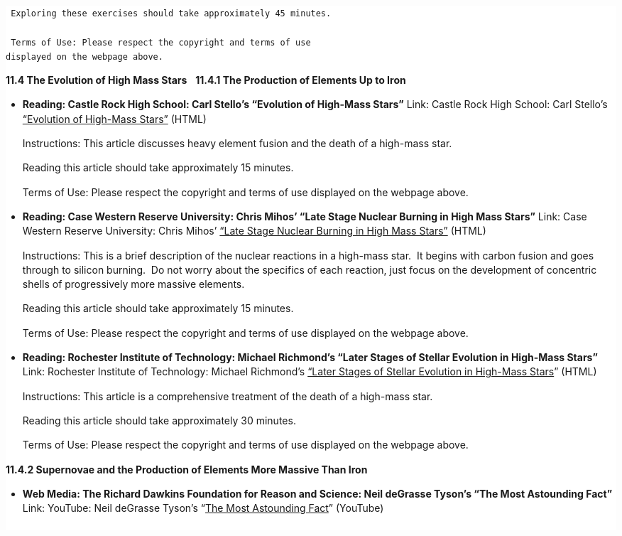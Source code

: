      Exploring these exercises should take approximately 45 minutes.  
      
     Terms of Use: Please respect the copyright and terms of use
    displayed on the webpage above.

**11.4 The Evolution of High Mass Stars** <span id="11.4"></span> 
**11.4.1 The Production of Elements Up to Iron** <span
id="11.4.1"></span> 
-   **Reading: Castle Rock High School: Carl Stello’s “Evolution of
    High-Mass Stars”**
    Link: Castle Rock High School: Carl Stello’s [“Evolution of
    High-Mass
    Stars”](http://www.castlerock.wednet.edu/HS/stello/Astronomy/TEXT/CHAISSON/BG312/HTML/BG31204.htm)
    (HTML)  
      
     Instructions: This article discusses heavy element fusion and the
    death of a high-mass star.  
      
     Reading this article should take approximately 15 minutes.  
      
     Terms of Use: Please respect the copyright and terms of use
    displayed on the webpage above.

-   **Reading: Case Western Reserve University: Chris Mihos’ “Late Stage
    Nuclear Burning in High Mass Stars”**
    Link: Case Western Reserve University: Chris Mihos’ [“Late Stage
    Nuclear Burning in High Mass
    Stars”](http://burro.astr.cwru.edu/Academics/Astr221/LifeCycle/highmassburn.html)
    (HTML)  
      
     Instructions: This is a brief description of the nuclear reactions
    in a high-mass star.  It begins with carbon fusion and goes through
    to silicon burning.  Do not worry about the specifics of each
    reaction, just focus on the development of concentric shells of
    progressively more massive elements.  
      
     Reading this article should take approximately 15 minutes.  
      
     Terms of Use: Please respect the copyright and terms of use
    displayed on the webpage above.

-   **Reading: Rochester Institute of Technology: Michael Richmond’s
    “Later Stages of Stellar Evolution in High-Mass Stars”**
    Link: Rochester Institute of Technology: Michael Richmond’s [“Later
    Stages of Stellar Evolution in High-Mass
    Stars](http://spiff.rit.edu/classes/phys230/lectures/sn/sn.html)”
    (HTML)  
      
     Instructions: This article is a comprehensive treatment of the
    death of a high-mass star.  
      
     Reading this article should take approximately 30 minutes.  
      
     Terms of Use: Please respect the copyright and terms of use
    displayed on the webpage above.

**11.4.2 Supernovae and the Production of Elements More Massive Than
Iron** <span id="11.4.2"></span> 
-   **Web Media: The Richard Dawkins Foundation for Reason and Science:
    Neil deGrasse Tyson’s “The Most Astounding Fact”**
    Link: YouTube: Neil deGrasse Tyson’s “[The Most Astounding
    Fact](http://old.richarddawkins.net/videos/645229-the-most-astounding-fact-neil-degrasse-tyson)” (YouTube)  
        
